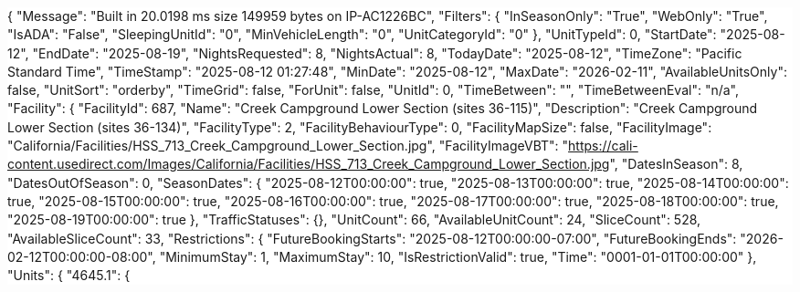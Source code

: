{
    "Message": "Built in 20.0198 ms size 149959 bytes on IP-AC1226BC",
    "Filters": {
        "InSeasonOnly": "True",
        "WebOnly": "True",
        "IsADA": "False",
        "SleepingUnitId": "0",
        "MinVehicleLength": "0",
        "UnitCategoryId": "0"
    },
    "UnitTypeId": 0,
    "StartDate": "2025-08-12",
    "EndDate": "2025-08-19",
    "NightsRequested": 8,
    "NightsActual": 8,
    "TodayDate": "2025-08-12",
    "TimeZone": "Pacific Standard Time",
    "TimeStamp": "2025-08-12 01:27:48",
    "MinDate": "2025-08-12",
    "MaxDate": "2026-02-11",
    "AvailableUnitsOnly": false,
    "UnitSort": "orderby",
    "TimeGrid": false,
    "ForUnit": false,
    "UnitId": 0,
    "TimeBetween": "",
    "TimeBetweenEval": "n/a",
    "Facility": {
        "FacilityId": 687,
        "Name": "Creek Campground Lower Section (sites 36-115)",
        "Description": "Creek Campground Lower Section (sites 36-134)",
        "FacilityType": 2,
        "FacilityBehaviourType": 0,
        "FacilityMapSize": false,
        "FacilityImage": "California/Facilities/HSS_713_Creek_Campground_Lower_Section.jpg",
        "FacilityImageVBT": "https://cali-content.usedirect.com/Images/California/Facilities/HSS_713_Creek_Campground_Lower_Section.jpg",
        "DatesInSeason": 8,
        "DatesOutOfSeason": 0,
        "SeasonDates": {
            "2025-08-12T00:00:00": true,
            "2025-08-13T00:00:00": true,
            "2025-08-14T00:00:00": true,
            "2025-08-15T00:00:00": true,
            "2025-08-16T00:00:00": true,
            "2025-08-17T00:00:00": true,
            "2025-08-18T00:00:00": true,
            "2025-08-19T00:00:00": true
        },
        "TrafficStatuses": {},
        "UnitCount": 66,
        "AvailableUnitCount": 24,
        "SliceCount": 528,
        "AvailableSliceCount": 33,
        "Restrictions": {
            "FutureBookingStarts": "2025-08-12T00:00:00-07:00",
            "FutureBookingEnds": "2026-02-12T00:00:00-08:00",
            "MinimumStay": 1,
            "MaximumStay": 10,
            "IsRestrictionValid": true,
            "Time": "0001-01-01T00:00:00"
        },
        "Units": {
            "4645.1": {